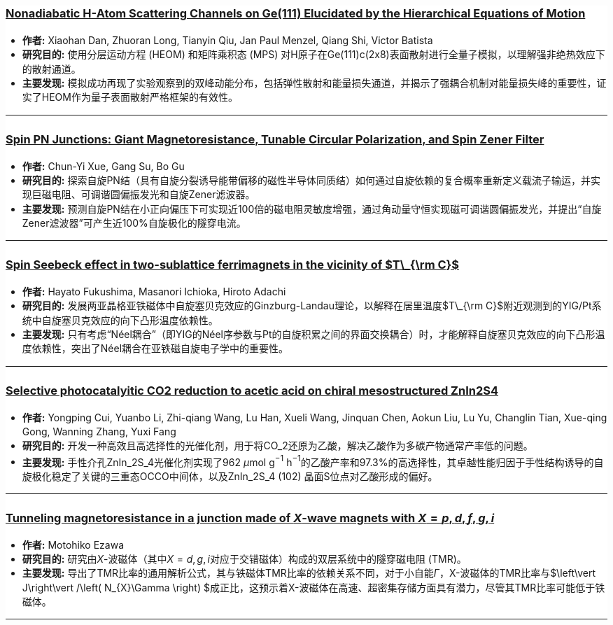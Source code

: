 
### [Nonadiabatic H-Atom Scattering Channels on Ge(111) Elucidated by the Hierarchical Equations of Motion](http://arxiv.org/abs/2509.16916v1)
- **作者:** Xiaohan Dan, Zhuoran Long, Tianyin Qiu, Jan Paul Menzel, Qiang Shi, Victor Batista
- **研究目的:** 使用分层运动方程 (HEOM) 和矩阵乘积态 (MPS) 对H原子在Ge(111)c(2x8)表面散射进行全量子模拟，以理解强非绝热效应下的散射通道。
- **主要发现:** 模拟成功再现了实验观察到的双峰动能分布，包括弹性散射和能量损失通道，并揭示了强耦合机制对能量损失峰的重要性，证实了HEOM作为量子表面散射严格框架的有效性。

---

### [Spin PN Junctions: Giant Magnetoresistance, Tunable Circular Polarization, and Spin Zener Filter](http://arxiv.org/abs/2509.16904v1)
- **作者:** Chun-Yi Xue, Gang Su, Bo Gu
- **研究目的:** 探索自旋PN结（具有自旋分裂诱导能带偏移的磁性半导体同质结）如何通过自旋依赖的复合概率重新定义载流子输运，并实现巨磁电阻、可调谐圆偏振发光和自旋Zener滤波器。
- **主要发现:** 预测自旋PN结在小正向偏压下可实现近100倍的磁电阻灵敏度增强，通过角动量守恒实现磁可调谐圆偏振发光，并提出“自旋Zener滤波器”可产生近100%自旋极化的隧穿电流。

---

### [Spin Seebeck effect in two-sublattice ferrimagnets in the vicinity of $T\_{\rm C}$](http://arxiv.org/abs/2509.16884v1)
- **作者:** Hayato Fukushima, Masanori Ichioka, Hiroto Adachi
- **研究目的:** 发展两亚晶格亚铁磁体中自旋塞贝克效应的Ginzburg-Landau理论，以解释在居里温度$T\_{\rm C}$附近观测到的YIG/Pt系统中自旋塞贝克效应的向下凸形温度依赖性。
- **主要发现:** 只有考虑“Néel耦合”（即YIG的Néel序参数与Pt的自旋积累之间的界面交换耦合）时，才能解释自旋塞贝克效应的向下凸形温度依赖性，突出了Néel耦合在亚铁磁自旋电子学中的重要性。

---

### [Selective photocatalyitic CO2 reduction to acetic acid on chiral mesostructured ZnIn2S4](http://arxiv.org/abs/2509.16883v1)
- **作者:** Yongping Cui, Yuanbo Li, Zhi-qiang Wang, Lu Han, Xueli Wang, Jinquan Chen, Aokun Liu, Lu Yu, Changlin Tian, Xue-qing Gong, Wanning Zhang, Yuxi Fang
- **研究目的:** 开发一种高效且高选择性的光催化剂，用于将CO$\_2$还原为乙酸，解决乙酸作为多碳产物通常产率低的问题。
- **主要发现:** 手性介孔ZnIn$\_2$S$\_4$光催化剂实现了962 $\mu$mol g$^{-1}$ h$^{-1}$的乙酸产率和97.3%的高选择性，其卓越性能归因于手性结构诱导的自旋极化稳定了关键的三重态OCCO中间体，以及ZnIn$\_2$S$\_4$ (102) 晶面S位点对乙酸形成的偏好。

---

### [Tunneling magnetoresistance in a junction made of $X$-wave magnets with $X=p,d,f,g,i$](http://arxiv.org/abs/2509.16867v1)
- **作者:** Motohiko Ezawa
- **研究目的:** 研究由$X$-波磁体（其中$X=d,g,i$对应于交错磁体）构成的双层系统中的隧穿磁电阻 (TMR)。
- **主要发现:** 导出了TMR比率的通用解析公式，其与铁磁体TMR比率的依赖关系不同，对于小自能$\Gamma$，X-波磁体的TMR比率与$\left\vert J\right\vert /\left( N\_{X}\Gamma \right) $成正比，这预示着X-波磁体在高速、超密集存储方面具有潜力，尽管其TMR比率可能低于铁磁体。

---
